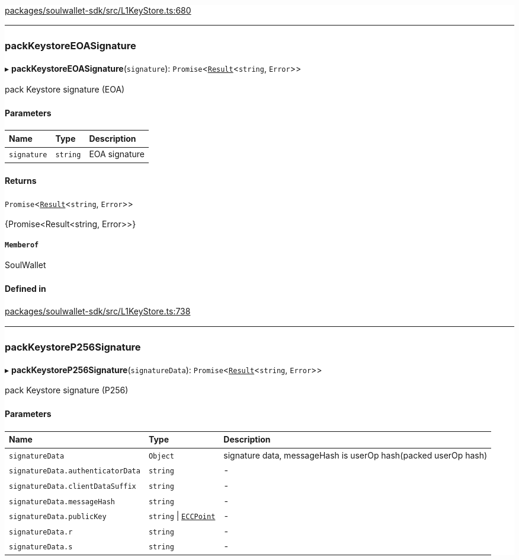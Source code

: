 [packages/soulwallet-sdk/src/L1KeyStore.ts:680](https://github.com/SoulWallet/soulwalletlib/blob/32f4da1/packages/soulwallet-sdk/src/L1KeyStore.ts#L680)

___

### packKeystoreEOASignature

▸ **packKeystoreEOASignature**(`signature`): `Promise`\<[`Result`](../modules.md#result)\<`string`, `Error`\>\>

pack Keystore signature (EOA)

#### Parameters

| Name | Type | Description |
| :------ | :------ | :------ |
| `signature` | `string` | EOA signature |

#### Returns

`Promise`\<[`Result`](../modules.md#result)\<`string`, `Error`\>\>

{Promise<Result<string, Error>>}

**`Memberof`**

SoulWallet

#### Defined in

[packages/soulwallet-sdk/src/L1KeyStore.ts:738](https://github.com/SoulWallet/soulwalletlib/blob/32f4da1/packages/soulwallet-sdk/src/L1KeyStore.ts#L738)

___

### packKeystoreP256Signature

▸ **packKeystoreP256Signature**(`signatureData`): `Promise`\<[`Result`](../modules.md#result)\<`string`, `Error`\>\>

pack Keystore signature (P256)

#### Parameters

| Name | Type | Description |
| :------ | :------ | :------ |
| `signatureData` | `Object` | signature data, messageHash is userOp hash(packed userOp hash) |
| `signatureData.authenticatorData` | `string` | - |
| `signatureData.clientDataSuffix` | `string` | - |
| `signatureData.messageHash` | `string` | - |
| `signatureData.publicKey` | `string` \| [`ECCPoint`](../interfaces/ECCPoint.md) | - |
| `signatureData.r` | `string` | - |
| `signatureData.s` | `string` | - |
